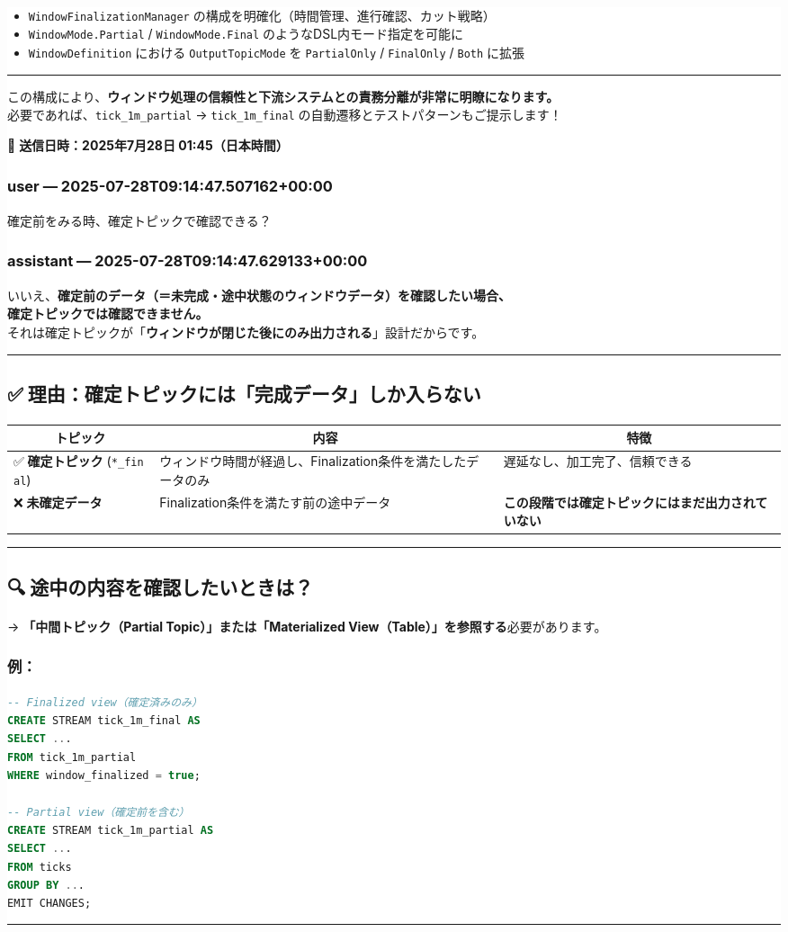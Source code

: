 - `WindowFinalizationManager` の構成を明確化（時間管理、進行確認、カット戦略）
- `WindowMode.Partial` / `WindowMode.Final` のようなDSL内モード指定を可能に
- `WindowDefinition` における `OutputTopicMode` を `PartialOnly` / `FinalOnly` / `Both` に拡張

---

この構成により、**ウィンドウ処理の信頼性と下流システムとの責務分離が非常に明瞭になります。**  
必要であれば、`tick_1m_partial` → `tick_1m_final` の自動遷移とテストパターンもご提示します！

📅 **送信日時：2025年7月28日 01:45（日本時間）**

### user — 2025-07-28T09:14:47.507162+00:00

確定前をみる時、確定トピックで確認できる？

### assistant — 2025-07-28T09:14:47.629133+00:00

いいえ、**確定前のデータ（＝未完成・途中状態のウィンドウデータ）を確認したい場合、**  
**確定トピックでは確認できません。**  
それは確定トピックが「**ウィンドウが閉じた後にのみ出力される**」設計だからです。

---

## ✅ 理由：確定トピックには「完成データ」しか入らない

| トピック | 内容 | 特徴 |
|----------|------|------|
| ✅ **確定トピック** (`*_final`) | ウィンドウ時間が経過し、Finalization条件を満たしたデータのみ | 遅延なし、加工完了、信頼できる |
| ❌ **未確定データ** | Finalization条件を満たす前の途中データ | **この段階では確定トピックにはまだ出力されていない** |

---

## 🔍 途中の内容を確認したいときは？

→ **「中間トピック（Partial Topic）」または「Materialized View（Table）」を参照する**必要があります。

### 例：
```sql
-- Finalized view（確定済みのみ）
CREATE STREAM tick_1m_final AS
SELECT ...
FROM tick_1m_partial
WHERE window_finalized = true;

-- Partial view（確定前を含む）
CREATE STREAM tick_1m_partial AS
SELECT ...
FROM ticks
GROUP BY ...
EMIT CHANGES;
```

---
